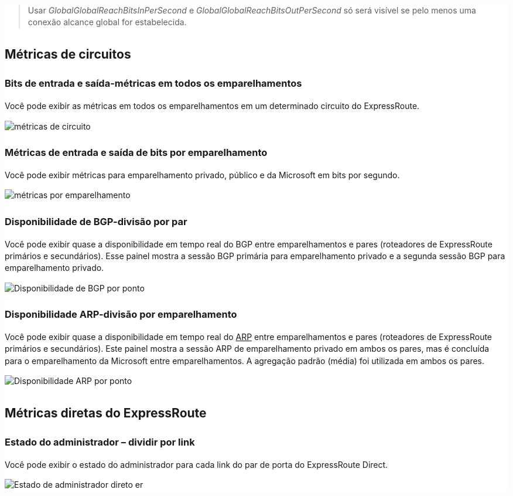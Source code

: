 >Usar *GlobalGlobalReachBitsInPerSecond* e *GlobalGlobalReachBitsOutPerSecond* só será visível se pelo menos uma conexão alcance global for estabelecida.
>

## <a name="circuits-metrics"></a>Métricas de circuitos

### <a name="bits-in-and-out---metrics-across-all-peerings"></a>Bits de entrada e saída-métricas em todos os emparelhamentos

Você pode exibir as métricas em todos os emparelhamentos em um determinado circuito do ExpressRoute.

![métricas de circuito](./media/expressroute-monitoring-metrics-alerts/ermetricspeering.jpg)

### <a name="bits-in-and-out---metrics-per-peering"></a>Métricas de entrada e saída de bits por emparelhamento

Você pode exibir métricas para emparelhamento privado, público e da Microsoft em bits por segundo.

![métricas por emparelhamento](./media/expressroute-monitoring-metrics-alerts/erpeeringmetrics.jpg) 

### <a name="bgp-availability---split-by-peer"></a>Disponibilidade de BGP-divisão por par  

Você pode exibir quase a disponibilidade em tempo real do BGP entre emparelhamentos e pares (roteadores de ExpressRoute primários e secundários). Esse painel mostra a sessão BGP primária para emparelhamento privado e a segunda sessão BGP para emparelhamento privado. 

![Disponibilidade de BGP por ponto](./media/expressroute-monitoring-metrics-alerts/erBgpAvailabilityMetrics.jpg) 

### <a name="arp-availability---split-by-peering"></a>Disponibilidade ARP-divisão por emparelhamento  

Você pode exibir quase a disponibilidade em tempo real do [ARP](https://docs.microsoft.com/azure/expressroute/expressroute-troubleshooting-arp-resource-manager) entre emparelhamentos e pares (roteadores de ExpressRoute primários e secundários). Este painel mostra a sessão ARP de emparelhamento privado em ambos os pares, mas é concluída para o emparelhamento da Microsoft entre emparelhamentos. A agregação padrão (média) foi utilizada em ambos os pares.  

![Disponibilidade ARP por ponto](./media/expressroute-monitoring-metrics-alerts/erArpAvailabilityMetrics.jpg) 

## <a name="expressroute-direct-metrics"></a>Métricas diretas do ExpressRoute

### <a name="admin-state---split-by-link"></a>Estado do administrador – dividir por link
Você pode exibir o estado do administrador para cada link do par de porta do ExpressRoute Direct.

![Estado de administrador direto er](./media/expressroute-monitoring-metrics-alerts/adminstate-per-link.jpg)
